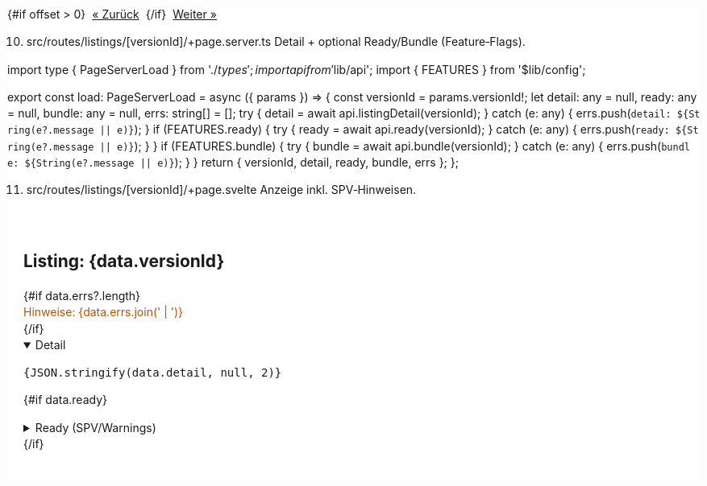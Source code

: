   <nav style="margin-top:10px;display:flex;gap:8px;">
    {#if offset > 0}
      <a href={`/search?q=${encodeURIComponent(q)}&limit=${limit}&offset=${Math.max(0, offset - limit)}`}>« Zurück</a>
    {/if}
    <a href={`/search?q=${encodeURIComponent(q)}&limit=${limit}&offset=${offset + limit}`}>Weiter »</a>
  </nav>
</section>

10) src/routes/listings/[versionId]/+page.server.ts
Detail + optional Ready/Bundle (Feature‑Flags).

import type { PageServerLoad } from './$types';
import { api } from '$lib/api';
import { FEATURES } from '$lib/config';

export const load: PageServerLoad = async ({ params }) => {
  const versionId = params.versionId!;
  let detail: any = null, ready: any = null, bundle: any = null, errs: string[] = [];
  try {
    detail = await api.listingDetail(versionId);
  } catch (e: any) {
    errs.push(`detail: ${String(e?.message || e)}`);
  }
  if (FEATURES.ready) {
    try { ready = await api.ready(versionId); } catch (e: any) { errs.push(`ready: ${String(e?.message || e)}`); }
  }
  if (FEATURES.bundle) {
    try { bundle = await api.bundle(versionId); } catch (e: any) { errs.push(`bundle: ${String(e?.message || e)}`); }
  }
  return { versionId, detail, ready, bundle, errs };
};

11) src/routes/listings/[versionId]/+page.svelte
Anzeige inkl. SPV‑Hinweisen.

<script lang="ts">
  export let data;
</script>

<section style="padding:20px;">
  <h2>Listing: {data.versionId}</h2>
  {#if data.errs?.length}
    <div style="color:#b45309;">Hinweise: {data.errs.join(' | ')}</div>
  {/if}

  <details open>
    <summary>Detail</summary>
    <pre>{JSON.stringify(data.detail, null, 2)}</pre>
  </details>

  {#if data.ready}
    <details>
      <summary>Ready (SPV/Warnings)</summary>
      <pre>{JSON.stringify(data.ready, null, 2)}</pre>
    </details>
  {/if}
